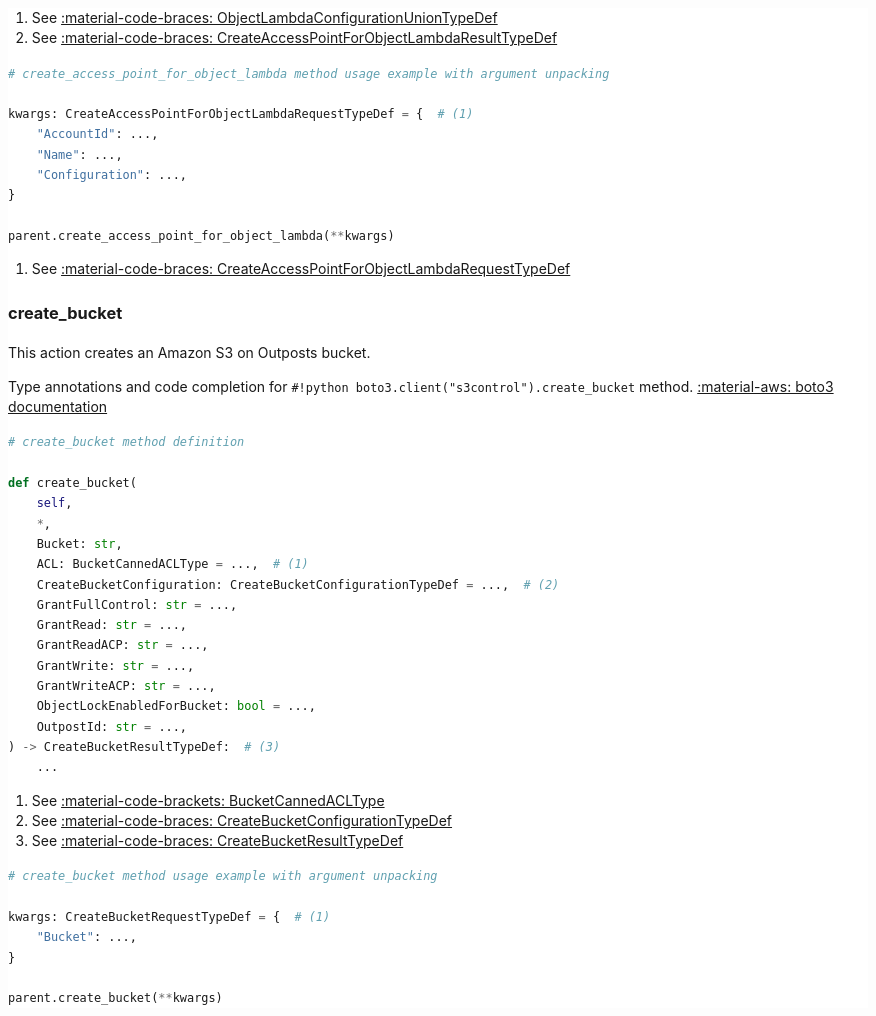 1. See [:material-code-braces: ObjectLambdaConfigurationUnionTypeDef](#objectlambdaconfigurationuniontypedef)
2. See [:material-code-braces: CreateAccessPointForObjectLambdaResultTypeDef](./type_defs.md#createaccesspointforobjectlambdaresulttypedef)


```python
# create_access_point_for_object_lambda method usage example with argument unpacking

kwargs: CreateAccessPointForObjectLambdaRequestTypeDef = {  # (1)
    "AccountId": ...,
    "Name": ...,
    "Configuration": ...,
}

parent.create_access_point_for_object_lambda(**kwargs)
```

1. See [:material-code-braces: CreateAccessPointForObjectLambdaRequestTypeDef](./type_defs.md#createaccesspointforobjectlambdarequesttypedef)

### create\_bucket

This action creates an Amazon S3 on Outposts bucket.

Type annotations and code completion for `#!python boto3.client("s3control").create_bucket` method.
[:material-aws: boto3 documentation](https://boto3.amazonaws.com/v1/documentation/api/latest/reference/services/s3control/client/create_bucket.html)

```python
# create_bucket method definition

def create_bucket(
    self,
    *,
    Bucket: str,
    ACL: BucketCannedACLType = ...,  # (1)
    CreateBucketConfiguration: CreateBucketConfigurationTypeDef = ...,  # (2)
    GrantFullControl: str = ...,
    GrantRead: str = ...,
    GrantReadACP: str = ...,
    GrantWrite: str = ...,
    GrantWriteACP: str = ...,
    ObjectLockEnabledForBucket: bool = ...,
    OutpostId: str = ...,
) -> CreateBucketResultTypeDef:  # (3)
    ...
```

1. See [:material-code-brackets: BucketCannedACLType](./literals.md#bucketcannedacltype)
2. See [:material-code-braces: CreateBucketConfigurationTypeDef](./type_defs.md#createbucketconfigurationtypedef)
3. See [:material-code-braces: CreateBucketResultTypeDef](./type_defs.md#createbucketresulttypedef)


```python
# create_bucket method usage example with argument unpacking

kwargs: CreateBucketRequestTypeDef = {  # (1)
    "Bucket": ...,
}

parent.create_bucket(**kwargs)
```
